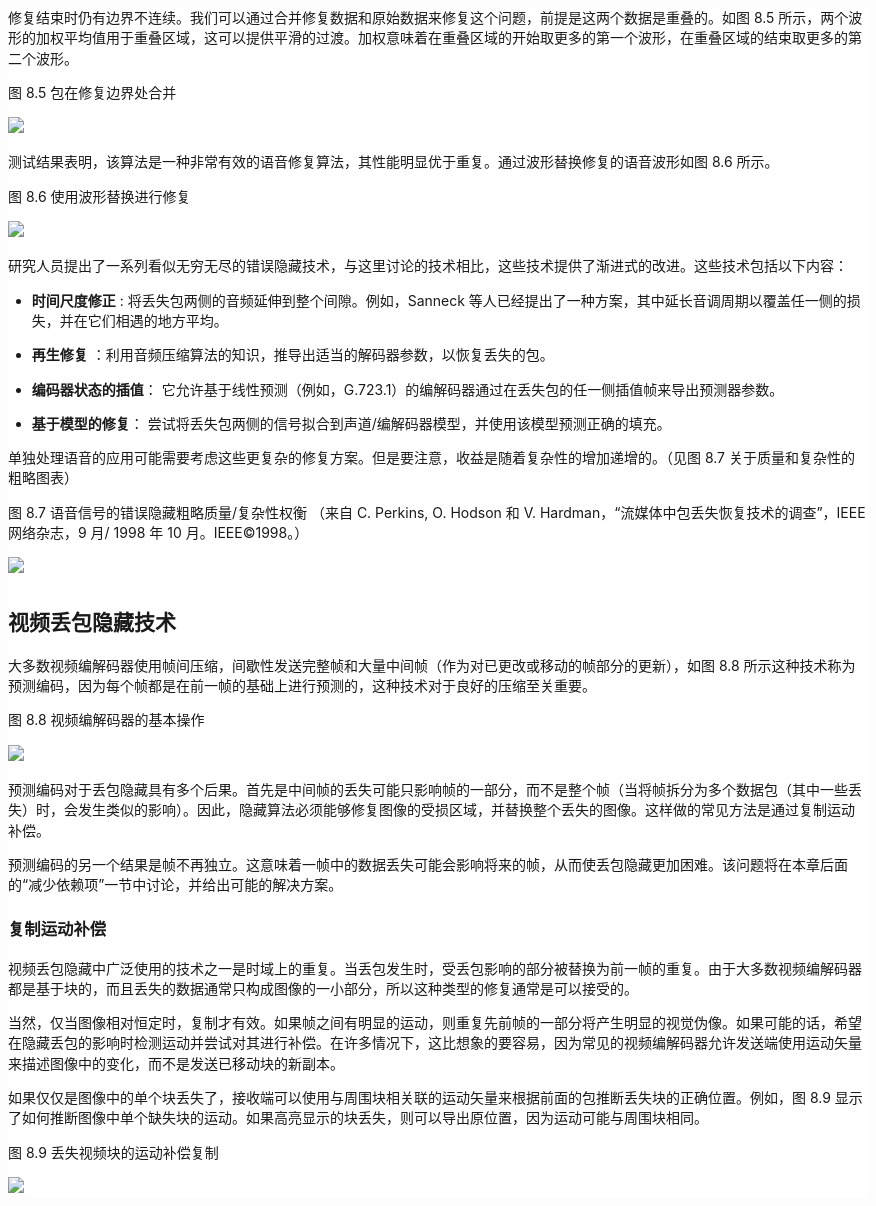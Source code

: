 修复结束时仍有边界不连续。我们可以通过合并修复数据和原始数据来修复这个问题，前提是这两个数据是重叠的。如图 8.5 所示，两个波形的加权平均值用于重叠区域，这可以提供平滑的过渡。加权意味着在重叠区域的开始取更多的第一个波形，在重叠区域的结束取更多的第二个波形。

图 8.5 包在修复边界处合并

![](https://raw.githubusercontent.com/milzero/RTP-Audio-and-Video-for-the-Internet-Chinese-Version/img/image/8.5.png)

测试结果表明，该算法是一种非常有效的语音修复算法，其性能明显优于重复。通过波形替换修复的语音波形如图 8.6 所示。

图 8.6 使用波形替换进行修复

![](https://raw.githubusercontent.com/milzero/RTP-Audio-and-Video-for-the-Internet-Chinese-Version/img/image/8.6.png)

研究人员提出了一系列看似无穷无尽的错误隐藏技术，与这里讨论的技术相比，这些技术提供了渐进式的改进。这些技术包括以下内容：

- **时间尺度修正** : 将丢失包两侧的音频延伸到整个间隙。例如，Sanneck 等人已经提出了一种方案，其中延长音调周期以覆盖任一侧的损失，并在它们相遇的地方平均。

- **再生修复** ：利用音频压缩算法的知识，推导出适当的解码器参数，以恢复丢失的包。

- **编码器状态的插值**： 它允许基于线性预测（例如，G.723.1）的编解码器通过在丢失包的任一侧插值帧来导出预测器参数。

- **基于模型的修复**： 尝试将丢失包两侧的信号拟合到声道/编解码器模型，并使用该模型预测正确的填充。

单独处理语音的应用可能需要考虑这些更复杂的修复方案。但是要注意，收益是随着复杂性的增加递增的。（见图 8.7 关于质量和复杂性的粗略图表）

图 8.7 语音信号的错误隐藏粗略质量/复杂性权衡 （来自 C. Perkins, O. Hodson 和 V. Hardman，“流媒体中包丢失恢复技术的调查”，IEEE 网络杂志，9 月/ 1998 年 10 月。IEEE©1998。）

![](https://raw.githubusercontent.com/milzero/RTP-Audio-and-Video-for-the-Internet-Chinese-Version/img/image/8.7.png)

## 视频丢包隐藏技术

大多数视频编解码器使用帧间压缩，间歇性发送完整帧和大量中间帧（作为对已更改或移动的帧部分的更新），如图 8.8 所示这种技术称为预测编码，因为每个帧都是在前一帧的基础上进行预测的，这种技术对于良好的压缩至关重要。

图 8.8 视频编解码器的基本操作

![](https://raw.githubusercontent.com/milzero/RTP-Audio-and-Video-for-the-Internet-Chinese-Version/img/image/8.8.png)

预测编码对于丢包隐藏具有多个后果。首先是中间帧的丢失可能只影响帧的一部分，而不是整个帧（当将帧拆分为多个数据包（其中一些丢失）时，会发生类似的影响）。因此，隐藏算法必须能够修复图像的受损区域，并替换整个丢失的图像。这样做的常见方法是通过复制运动补偿。

预测编码的另一个结果是帧不再独立。这意味着一帧中的数据丢失可能会影响将来的帧，从而使丢包隐藏更加困难。该问题将在本章后面的“减少依赖项”一节中讨论，并给出可能的解决方案。

### 复制运动补偿

视频丢包隐藏中广泛使用的技术之一是时域上的重复。当丢包发生时，受丢包影响的部分被替换为前一帧的重复。由于大多数视频编解码器都是基于块的，而且丢失的数据通常只构成图像的一小部分，所以这种类型的修复通常是可以接受的。

当然，仅当图像相对恒定时，复制才有效。如果帧之间有明显的运动，则重复先前帧的一部分将产生明显的视觉伪像。如果可能的话，希望在隐藏丢包的影响时检测运动并尝试对其进行补偿。在许多情况下，这比想象的要容易，因为常见的视频编解码器允许发送端使用运动矢量来描述图像中的变化，而不是发送已移动块的新副本。

如果仅仅是图像中的单个块丢失了，接收端可以使用与周围块相关联的运动矢量来根据前面的包推断丢失块的正确位置。例如，图 8.9 显示了如何推断图像中单个缺失块的运动。如果高亮显示的块丢失，则可以导出原位置，因为运动可能与周围块相同。

图 8.9 丢失视频块的运动补偿复制

![](https://raw.githubusercontent.com/milzero/RTP-Audio-and-Video-for-the-Internet-Chinese-Version/img/image/8.9.png)
